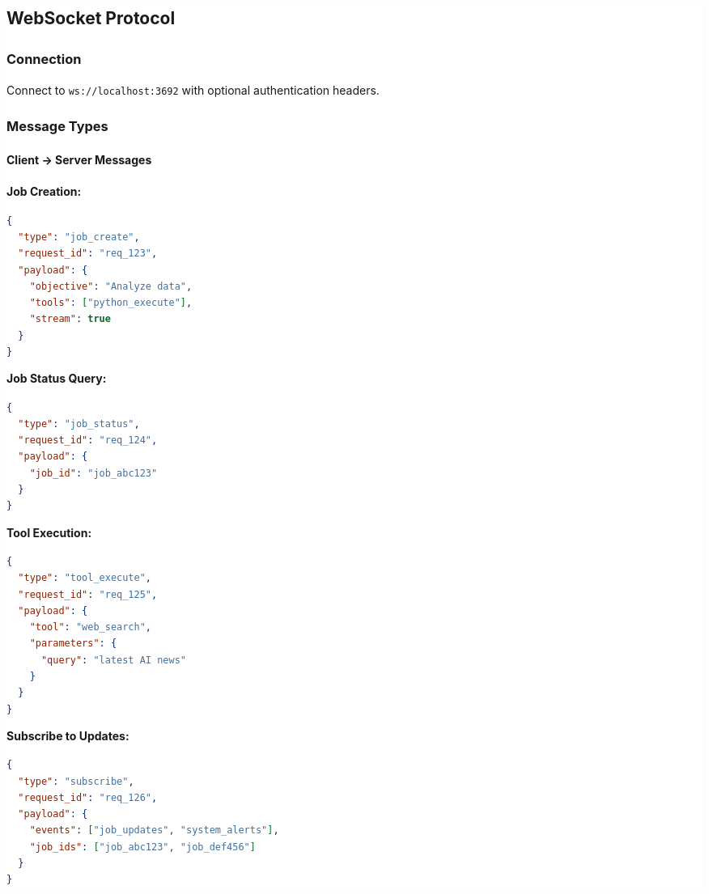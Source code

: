 ## WebSocket Protocol

### Connection

Connect to `ws://localhost:3692` with optional authentication headers.

### Message Types

#### Client → Server Messages

**Job Creation:**
```json
{
  "type": "job_create",
  "request_id": "req_123",
  "payload": {
    "objective": "Analyze data",
    "tools": ["python_execute"],
    "stream": true
  }
}
```

**Job Status Query:**
```json
{
  "type": "job_status",
  "request_id": "req_124",
  "payload": {
    "job_id": "job_abc123"
  }
}
```

**Tool Execution:**
```json
{
  "type": "tool_execute",
  "request_id": "req_125",
  "payload": {
    "tool": "web_search",
    "parameters": {
      "query": "latest AI news"
    }
  }
}
```

**Subscribe to Updates:**
```json
{
  "type": "subscribe",
  "request_id": "req_126",
  "payload": {
    "events": ["job_updates", "system_alerts"],
    "job_ids": ["job_abc123", "job_def456"]
  }
}
```
